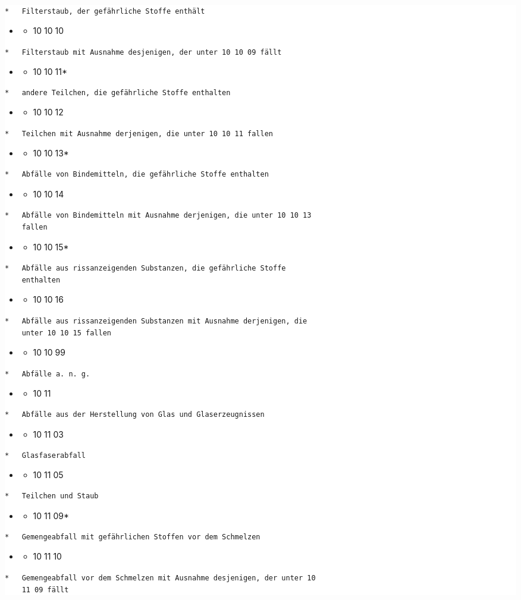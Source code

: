     *   Filterstaub, der gefährliche Stoffe enthält


*    *   10 10 10

    *   Filterstaub mit Ausnahme desjenigen, der unter 10 10 09 fällt


*    *   10 10 11\*

    *   andere Teilchen, die gefährliche Stoffe enthalten


*    *   10 10 12

    *   Teilchen mit Ausnahme derjenigen, die unter 10 10 11 fallen


*    *   10 10 13\*

    *   Abfälle von Bindemitteln, die gefährliche Stoffe enthalten


*    *   10 10 14

    *   Abfälle von Bindemitteln mit Ausnahme derjenigen, die unter 10 10 13
        fallen


*    *   10 10 15\*

    *   Abfälle aus rissanzeigenden Substanzen, die gefährliche Stoffe
        enthalten


*    *   10 10 16

    *   Abfälle aus rissanzeigenden Substanzen mit Ausnahme derjenigen, die
        unter 10 10 15 fallen


*    *   10 10 99

    *   Abfälle a. n. g.


*    *   10 11

    *   Abfälle aus der Herstellung von Glas und Glaserzeugnissen


*    *   10 11 03

    *   Glasfaserabfall


*    *   10 11 05

    *   Teilchen und Staub


*    *   10 11 09\*

    *   Gemengeabfall mit gefährlichen Stoffen vor dem Schmelzen


*    *   10 11 10

    *   Gemengeabfall vor dem Schmelzen mit Ausnahme desjenigen, der unter 10
        11 09 fällt
